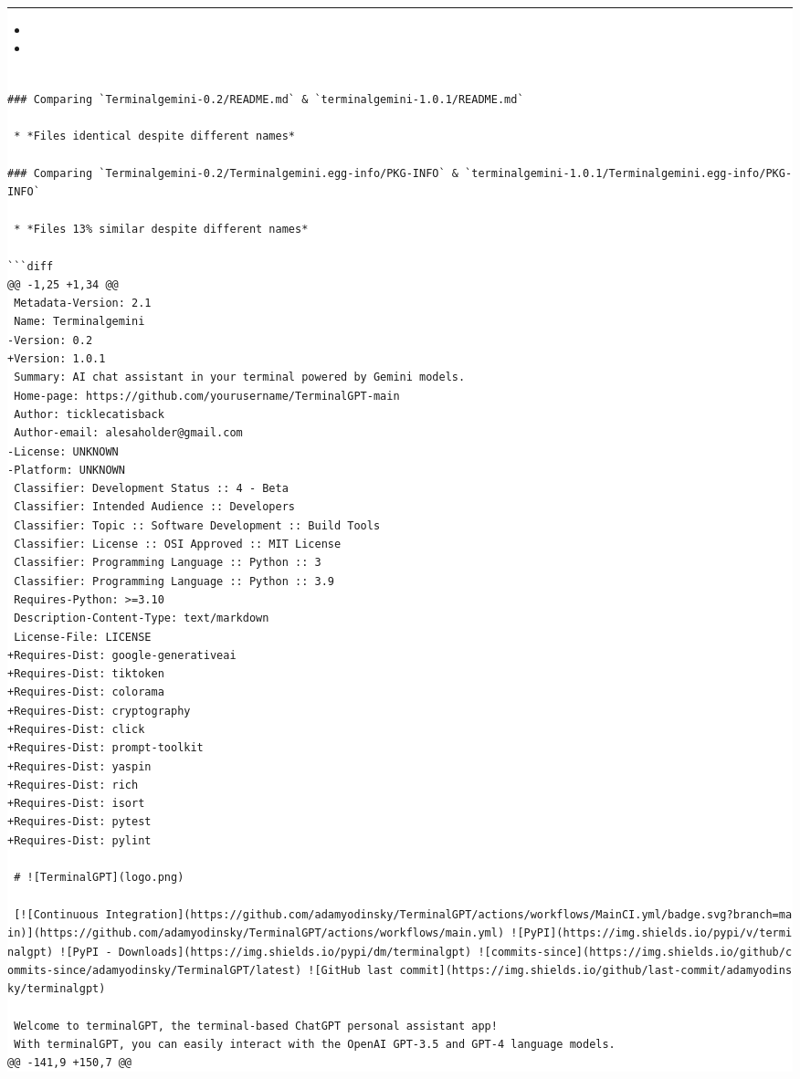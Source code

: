  ---
-
-
```

### Comparing `Terminalgemini-0.2/README.md` & `terminalgemini-1.0.1/README.md`

 * *Files identical despite different names*

### Comparing `Terminalgemini-0.2/Terminalgemini.egg-info/PKG-INFO` & `terminalgemini-1.0.1/Terminalgemini.egg-info/PKG-INFO`

 * *Files 13% similar despite different names*

```diff
@@ -1,25 +1,34 @@
 Metadata-Version: 2.1
 Name: Terminalgemini
-Version: 0.2
+Version: 1.0.1
 Summary: AI chat assistant in your terminal powered by Gemini models.
 Home-page: https://github.com/yourusername/TerminalGPT-main
 Author: ticklecatisback
 Author-email: alesaholder@gmail.com
-License: UNKNOWN
-Platform: UNKNOWN
 Classifier: Development Status :: 4 - Beta
 Classifier: Intended Audience :: Developers
 Classifier: Topic :: Software Development :: Build Tools
 Classifier: License :: OSI Approved :: MIT License
 Classifier: Programming Language :: Python :: 3
 Classifier: Programming Language :: Python :: 3.9
 Requires-Python: >=3.10
 Description-Content-Type: text/markdown
 License-File: LICENSE
+Requires-Dist: google-generativeai
+Requires-Dist: tiktoken
+Requires-Dist: colorama
+Requires-Dist: cryptography
+Requires-Dist: click
+Requires-Dist: prompt-toolkit
+Requires-Dist: yaspin
+Requires-Dist: rich
+Requires-Dist: isort
+Requires-Dist: pytest
+Requires-Dist: pylint
 
 # ![TerminalGPT](logo.png)
 
 [![Continuous Integration](https://github.com/adamyodinsky/TerminalGPT/actions/workflows/MainCI.yml/badge.svg?branch=main)](https://github.com/adamyodinsky/TerminalGPT/actions/workflows/main.yml) ![PyPI](https://img.shields.io/pypi/v/terminalgpt) ![PyPI - Downloads](https://img.shields.io/pypi/dm/terminalgpt) ![commits-since](https://img.shields.io/github/commits-since/adamyodinsky/TerminalGPT/latest) ![GitHub last commit](https://img.shields.io/github/last-commit/adamyodinsky/terminalgpt)
 
 Welcome to terminalGPT, the terminal-based ChatGPT personal assistant app!
 With terminalGPT, you can easily interact with the OpenAI GPT-3.5 and GPT-4 language models.
@@ -141,9 +150,7 @@
 ```
 
